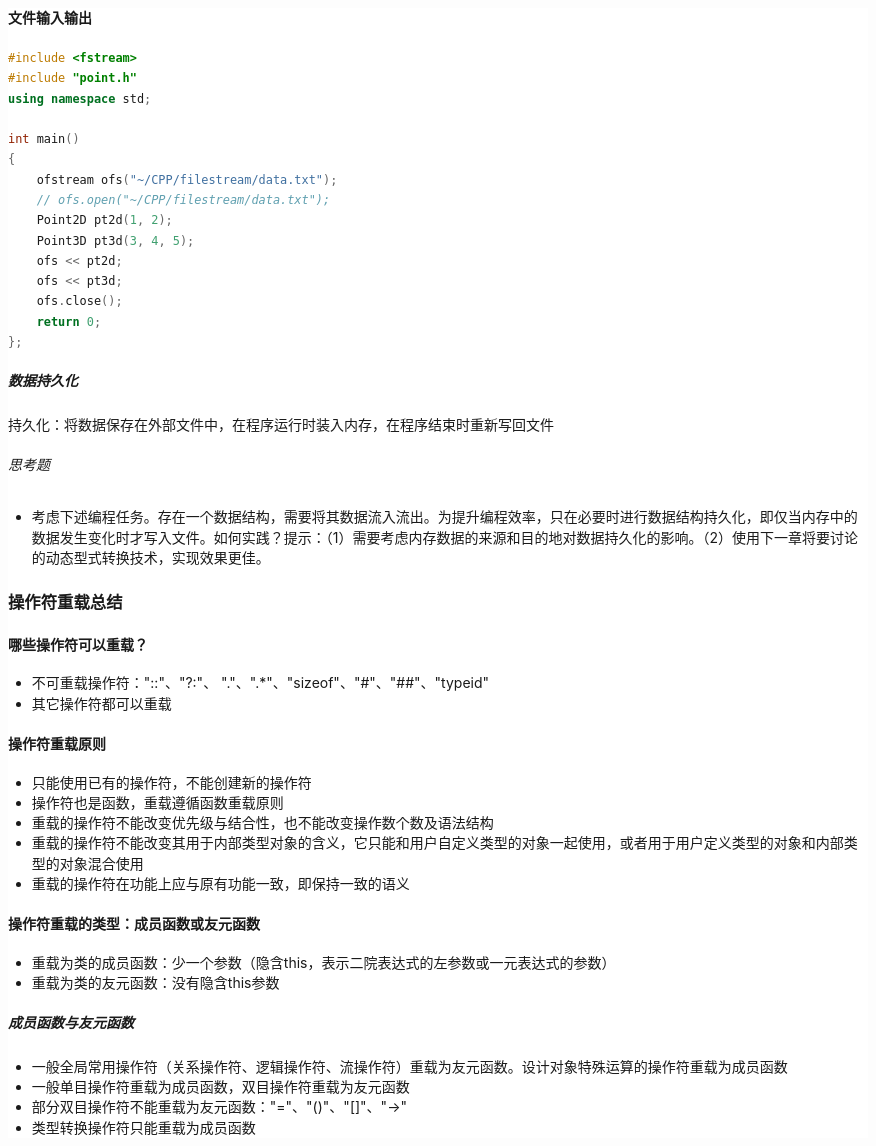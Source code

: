 #### 文件输入输出

```c++
#include <fstream>
#include "point.h"
using namespace std;

int main()
{
    ofstream ofs("~/CPP/filestream/data.txt");
    // ofs.open("~/CPP/filestream/data.txt");
    Point2D pt2d(1, 2);
    Point3D pt3d(3, 4, 5);
    ofs << pt2d;
    ofs << pt3d;
    ofs.close();
    return 0;
};
```

##### 数据持久化

持久化：将数据保存在外部文件中，在程序运行时装入内存，在程序结束时重新写回文件

###### 思考题

- 考虑下述编程任务。存在一个数据结构，需要将其数据流入流出。为提升编程效率，只在必要时进行数据结构持久化，即仅当内存中的数据发生变化时才写入文件。如何实践？提示：（1）需要考虑内存数据的来源和目的地对数据持久化的影响。（2）使用下一章将要讨论的动态型式转换技术，实现效果更佳。

### 操作符重载总结

#### 哪些操作符可以重载？

- 不可重载操作符："::"、"?:"、 "."、".*"、"sizeof"、"#"、"##"、"typeid"
- 其它操作符都可以重载

#### 操作符重载原则

- 只能使用已有的操作符，不能创建新的操作符
- 操作符也是函数，重载遵循函数重载原则
- 重载的操作符不能改变优先级与结合性，也不能改变操作数个数及语法结构
- 重载的操作符不能改变其用于内部类型对象的含义，它只能和用户自定义类型的对象一起使用，或者用于用户定义类型的对象和内部类型的对象混合使用
- 重载的操作符在功能上应与原有功能一致，即保持一致的语义

#### 操作符重载的类型：成员函数或友元函数

- 重载为类的成员函数：少一个参数（隐含this，表示二院表达式的左参数或一元表达式的参数）
- 重载为类的友元函数：没有隐含this参数

##### 成员函数与友元函数

- 一般全局常用操作符（关系操作符、逻辑操作符、流操作符）重载为友元函数。设计对象特殊运算的操作符重载为成员函数
- 一般单目操作符重载为成员函数，双目操作符重载为友元函数
- 部分双目操作符不能重载为友元函数："="、"()"、"[]"、"->"
- 类型转换操作符只能重载为成员函数
